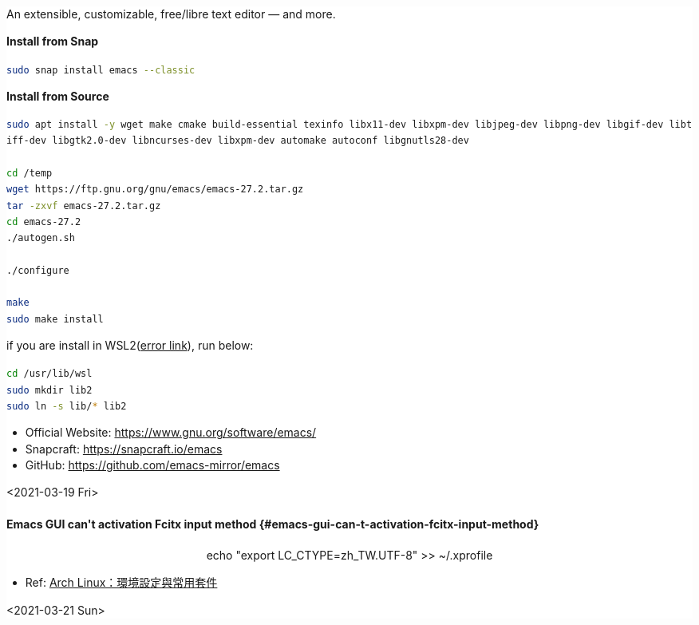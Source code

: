 An extensible, customizable, free/libre text editor — and more.  

**Install from Snap**  

``````sh
sudo snap install emacs --classic
``````

**Install from Source**  

``````sh
sudo apt install -y wget make cmake build-essential texinfo libx11-dev libxpm-dev libjpeg-dev libpng-dev libgif-dev libtiff-dev libgtk2.0-dev libncurses-dev libxpm-dev automake autoconf libgnutls28-dev

cd /temp
wget https://ftp.gnu.org/gnu/emacs/emacs-27.2.tar.gz
tar -zxvf emacs-27.2.tar.gz
cd emacs-27.2
./autogen.sh

./configure

make
sudo make install
``````

if you are install in WSL2([error link](https://www.programmersought.com/article/28268171979/)), run below:  

``````sh
cd /usr/lib/wsl
sudo mkdir lib2
sudo ln -s lib/* lib2
``````

-   Official Website: <https://www.gnu.org/software/emacs/>
-   Snapcraft: <https://snapcraft.io/emacs>
-   GitHub: <https://github.com/emacs-mirror/emacs>

<span class="timestamp-wrapper"><span class="timestamp">&lt;2021-03-19 Fri&gt;</span></span>  


#### Emacs GUI can't activation Fcitx input method {#emacs-gui-can-t-activation-fcitx-input-method}

<style>.org-center { margin-left: auto; margin-right: auto; text-align: center; }</style>

<div class="org-center">
  <div></div>

echo "export LC\_CTYPE=zh\_TW.UTF-8" >> ~/.xprofile  

</div>

-   Ref: [Arch Linux：環境設定與常用套件](https://blog.rex-tsou.com/2017/12/arch-linux%E7%92%B0%E5%A2%83%E8%A8%AD%E5%AE%9A%E8%88%87%E5%B8%B8%E7%94%A8%E5%A5%97%E4%BB%B6/)

<span class="timestamp-wrapper"><span class="timestamp">&lt;2021-03-21 Sun&gt;</span></span>  

